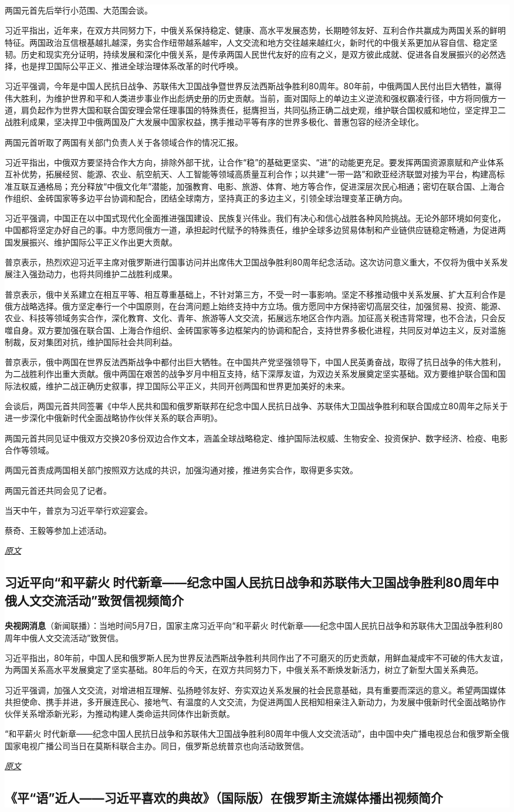 两国元首先后举行小范围、大范围会谈。

习近平指出，近年来，在双方共同努力下，中俄关系保持稳定、健康、高水平发展态势，长期睦邻友好、互利合作共赢成为两国关系的鲜明特征。两国政治互信根基越扎越深，务实合作纽带越系越牢，人文交流和地方交往越来越红火，新时代的中俄关系更加从容自信、稳定坚韧。历史和现实充分证明，持续发展和深化中俄关系，是传承两国人民世代友好的应有之义，是双方彼此成就、促进各自发展振兴的必然选择，也是捍卫国际公平正义、推进全球治理体系改革的时代呼唤。

习近平强调，今年是中国人民抗日战争、苏联伟大卫国战争暨世界反法西斯战争胜利80周年。80年前，中俄两国人民付出巨大牺牲，赢得伟大胜利，为维护世界和平和人类进步事业作出彪炳史册的历史贡献。当前，面对国际上的单边主义逆流和强权霸凌行径，中方将同俄方一道，肩负起作为世界大国和联合国安理会常任理事国的特殊责任，挺膺担当，共同弘扬正确二战史观，维护联合国权威和地位，坚定捍卫二战胜利成果，坚决捍卫中俄两国及广大发展中国家权益，携手推动平等有序的世界多极化、普惠包容的经济全球化。

两国元首听取了两国有关部门负责人关于各领域合作的情况汇报。

习近平指出，中俄双方要坚持合作大方向，排除外部干扰，让合作“稳”的基础更坚实、“进”的动能更充足。要发挥两国资源禀赋和产业体系互补优势，拓展经贸、能源、农业、航空航天、人工智能等领域高质量互利合作；以共建“一带一路”和欧亚经济联盟对接为平台，构建高标准互联互通格局；充分释放“中俄文化年”潜能，加强教育、电影、旅游、体育、地方等合作，促进深层次民心相通；密切在联合国、上海合作组织、金砖国家等多边平台协调和配合，团结全球南方，坚持真正的多边主义，引领全球治理变革正确方向。

习近平强调，中国正在以中国式现代化全面推进强国建设、民族复兴伟业。我们有决心和信心战胜各种风险挑战。无论外部环境如何变化，中国都将坚定办好自己的事。中方愿同俄方一道，承担起时代赋予的特殊责任，维护全球多边贸易体制和产业链供应链稳定畅通，为促进两国发展振兴、维护国际公平正义作出更大贡献。

普京表示，热烈欢迎习近平主席对俄罗斯进行国事访问并出席伟大卫国战争胜利80周年纪念活动。这次访问意义重大，不仅将为俄中关系发展注入强劲动力，也将共同维护二战胜利成果。

普京表示，俄中关系建立在相互平等、相互尊重基础上，不针对第三方，不受一时一事影响。坚定不移推动俄中关系发展、扩大互利合作是俄方战略选择。俄方坚定奉行一个中国原则，在台湾问题上始终支持中方立场。俄方愿同中方保持密切高层交往，加强贸易、投资、能源、农业、科技等领域务实合作，深化教育、文化、青年、旅游等人文交流，拓展远东地区合作内涵。加征高关税违背常理，也不合法，只会反噬自身。双方要加强在联合国、上海合作组织、金砖国家等多边框架内的协调和配合，支持世界多极化进程，共同反对单边主义，反对滥施制裁，反对集团对抗，维护国际社会共同利益。

普京表示，俄中两国在世界反法西斯战争中都付出巨大牺牲。在中国共产党坚强领导下，中国人民英勇奋战，取得了抗日战争的伟大胜利，为二战胜利作出重大贡献。俄中两国在艰苦的战争岁月中相互支持，结下深厚友谊，为双边关系发展奠定坚实基础。双方要维护联合国和国际法权威，维护二战正确历史叙事，捍卫国际公平正义，共同开创两国和世界更加美好的未来。

会谈后，两国元首共同签署《中华人民共和国和俄罗斯联邦在纪念中国人民抗日战争、苏联伟大卫国战争胜利和联合国成立80周年之际关于进一步深化中俄新时代全面战略协作伙伴关系的联合声明》。

两国元首共同见证中俄双方交换20多份双边合作文本，涵盖全球战略稳定、维护国际法权威、生物安全、投资保护、数字经济、检疫、电影合作等领域。

两国元首责成两国相关部门按照双方达成的共识，加强沟通对接，推进务实合作，取得更多实效。

两国元首还共同会见了记者。

当天中午，普京为习近平举行欢迎宴会。

蔡奇、王毅等参加上述活动。

*[原文](https://tv.cctv.com/2025/05/08/VIDEpAZ3iXDBdmhRe4mBGkSz250508.shtml)*


## 习近平向“和平薪火 时代新章——纪念中国人民抗日战争和苏联伟大卫国战争胜利80周年中俄人文交流活动”致贺信视频简介

**央视网消息**（新闻联播）：当地时间5月7日，国家主席习近平向“和平薪火 时代新章——纪念中国人民抗日战争和苏联伟大卫国战争胜利80周年中俄人文交流活动”致贺信。

习近平指出，80年前，中国人民和俄罗斯人民为世界反法西斯战争胜利共同作出了不可磨灭的历史贡献，用鲜血凝成牢不可破的伟大友谊，为两国关系高水平发展奠定了坚实基础。80年后的今天，在双方共同努力下，中俄关系不断焕发新活力，树立了新型大国关系典范。

习近平强调，加强人文交流，对增进相互理解、弘扬睦邻友好、夯实双边关系发展的社会民意基础，具有重要而深远的意义。希望两国媒体共担使命、携手并进，多开展连民心、接地气、有温度的人文交流，为促进两国人民相知相亲注入新动力，为发展中俄新时代全面战略协作伙伴关系增添新光彩，为推动构建人类命运共同体作出新贡献。

“和平薪火 时代新章——纪念中国人民抗日战争和苏联伟大卫国战争胜利80周年中俄人文交流活动”，由中国中央广播电视总台和俄罗斯全俄国家电视广播公司当日在莫斯科联合主办。同日，俄罗斯总统普京也向活动致贺信。

*[原文](https://tv.cctv.com/2025/05/08/VIDEAajHRQSUkslzrbFZJu0Y250508.shtml)*


## 《平“语”近人——习近平喜欢的典故》（国际版）在俄罗斯主流媒体播出视频简介
